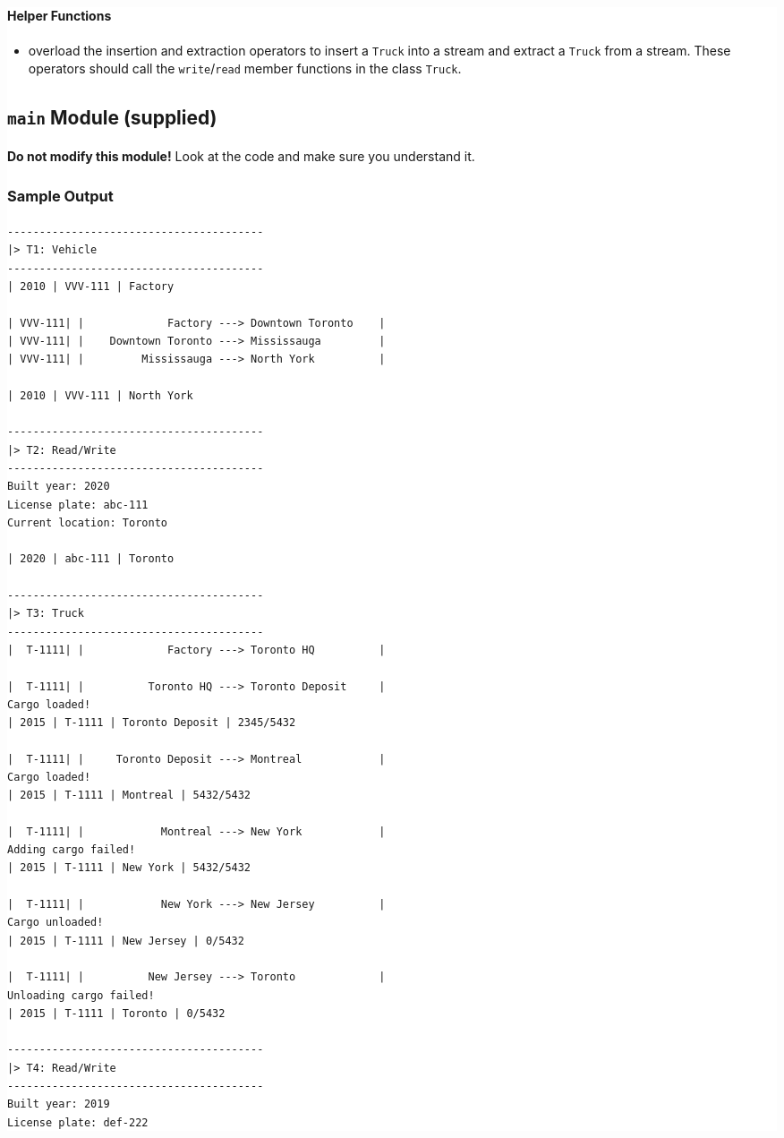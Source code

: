 #### Helper Functions

- overload the insertion and extraction operators to insert a `Truck` into a stream and extract a `Truck` from a stream. These operators should call the `write`/`read` member functions in the class `Truck`.

## `main` Module (supplied)

**Do not modify this module!**  Look at the code and make sure you understand it.



### Sample Output

```Text
----------------------------------------
|> T1: Vehicle
----------------------------------------
| 2010 | VVV-111 | Factory

| VVV-111| |             Factory ---> Downtown Toronto    |
| VVV-111| |    Downtown Toronto ---> Mississauga         |
| VVV-111| |         Mississauga ---> North York          |

| 2010 | VVV-111 | North York

----------------------------------------
|> T2: Read/Write
----------------------------------------
Built year: 2020
License plate: abc-111
Current location: Toronto

| 2020 | abc-111 | Toronto

----------------------------------------
|> T3: Truck
----------------------------------------
|  T-1111| |             Factory ---> Toronto HQ          |

|  T-1111| |          Toronto HQ ---> Toronto Deposit     |
Cargo loaded!
| 2015 | T-1111 | Toronto Deposit | 2345/5432

|  T-1111| |     Toronto Deposit ---> Montreal            |
Cargo loaded!
| 2015 | T-1111 | Montreal | 5432/5432

|  T-1111| |            Montreal ---> New York            |
Adding cargo failed!
| 2015 | T-1111 | New York | 5432/5432

|  T-1111| |            New York ---> New Jersey          |
Cargo unloaded!
| 2015 | T-1111 | New Jersey | 0/5432

|  T-1111| |          New Jersey ---> Toronto             |
Unloading cargo failed!
| 2015 | T-1111 | Toronto | 0/5432

----------------------------------------
|> T4: Read/Write
----------------------------------------
Built year: 2019
License plate: def-222
```